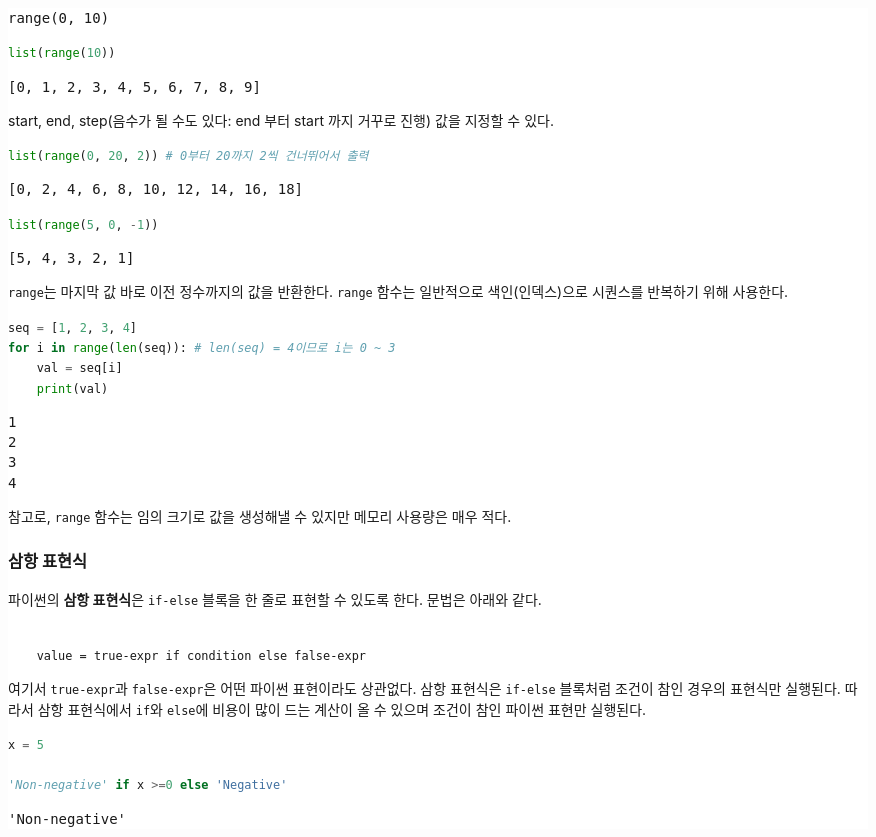 <pre>
range(0, 10)
</pre>

```python
list(range(10))
```

<pre>
[0, 1, 2, 3, 4, 5, 6, 7, 8, 9]
</pre>
start, end, step(음수가 될 수도 있다: end 부터 start 까지 거꾸로 진행) 값을 지정할 수 있다.



```python
list(range(0, 20, 2)) # 0부터 20까지 2씩 건너뛰어서 출력
```

<pre>
[0, 2, 4, 6, 8, 10, 12, 14, 16, 18]
</pre>

```python
list(range(5, 0, -1))
```

<pre>
[5, 4, 3, 2, 1]
</pre>
`range`는 마지막 값 바로 이전 정수까지의 값을 반환한다. `range` 함수는 일반적으로 색인(인덱스)으로 시퀀스를 반복하기 위해 사용한다.



```python
seq = [1, 2, 3, 4]
for i in range(len(seq)): # len(seq) = 4이므로 i는 0 ~ 3
    val = seq[i]
    print(val)
```

<pre>
1
2
3
4
</pre>
참고로, `range` 함수는 임의 크기로 값을 생성해낼 수 있지만 메모리 사용량은 매우 적다.


### 삼항 표현식

파이썬의 <strong>삼항 표현식</strong>은 `if-else` 블록을 한 줄로 표현할 수 있도록 한다. 문법은 아래와 같다.


<code>
    value = true-expr if condition else false-expr
</code>


여기서 `true-expr`과 `false-expr`은 어떤 파이썬 표현이라도 상관없다. 삼항 표현식은 `if-else` 블록처럼 조건이 참인 경우의 표현식만 실행된다. 따라서 삼항 표현식에서 `if`와 `else`에 비용이 많이 드는 계산이 올 수 있으며 조건이 참인 파이썬 표현만 실행된다.



```python
x = 5

'Non-negative' if x >=0 else 'Negative'
```

<pre>
'Non-negative'
</pre>